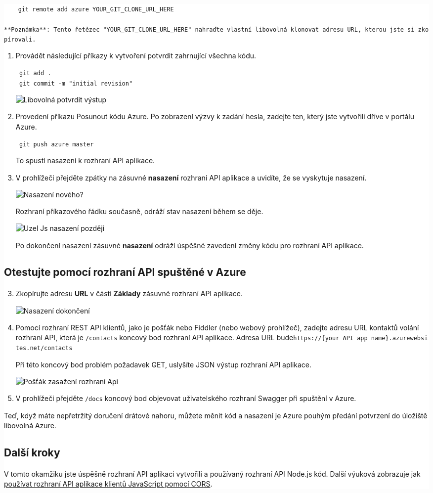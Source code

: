         git remote add azure YOUR_GIT_CLONE_URL_HERE

    **Poznámka**: Tento řetězec "YOUR_GIT_CLONE_URL_HERE" nahraďte vlastní libovolná klonovat adresu URL, kterou jste si zkopírovali. 

1. Provádět následující příkazy k vytvoření potvrdit zahrnující všechna kódu. 

        git add .
        git commit -m "initial revision"

    ![Libovolná potvrdit výstup](media/app-service-api-nodejs-api-app/git-commit-output.png)

1. Provedení příkazu Posunout kódu Azure. Po zobrazení výzvy k zadání hesla, zadejte ten, který jste vytvořili dříve v portálu Azure.

        git push azure master

    To spustí nasazení k rozhraní API aplikace.  

1. V prohlížeči přejděte zpátky na zásuvné **nasazení** rozhraní API aplikace a uvidíte, že se vyskytuje nasazení. 

    ![Nasazení nového?](media/app-service-api-nodejs-api-app/deployment-happening.png)

    Rozhraní příkazového řádku současně, odráží stav nasazení během se děje. 

    ![Uzel Js nasazení později](media/app-service-api-nodejs-api-app/node-js-deployment-happening.png)

    Po dokončení nasazení zásuvné **nasazení** odráží úspěšné zavedení změny kódu pro rozhraní API aplikace. 

## <a name="test-with-the-api-running-in-azure"></a>Otestujte pomocí rozhraní API spuštěné v Azure
 
3. Zkopírujte adresu **URL** v části **Základy** zásuvné rozhraní API aplikace. 

    ![Nasazení dokončení](media/app-service-api-nodejs-api-app/deployment-completed.png)

1. Pomocí rozhraní REST API klientů, jako je pošťák nebo Fiddler (nebo webový prohlížeč), zadejte adresu URL kontaktů volání rozhraní API, která je `/contacts` koncový bod rozhraní API aplikace. Adresa URL bude`https://{your API app name}.azurewebsites.net/contacts`

    Při této koncový bod problém požadavek GET, uslyšíte JSON výstup rozhraní API aplikace.

    ![Pošťák zasažení rozhraní Api](media/app-service-api-nodejs-api-app/postman-hitting-api.png)

2. V prohlížeči přejděte `/docs` koncový bod objevovat uživatelského rozhraní Swagger při spuštění v Azure.

Teď, když máte nepřetržitý doručení drátové nahoru, můžete měnit kód a nasazení je Azure pouhým předání potvrzení do úložiště libovolná Azure.

## <a name="next-steps"></a>Další kroky

V tomto okamžiku jste úspěšně rozhraní API aplikaci vytvořili a používaný rozhraní API Node.js kód. Další výuková zobrazuje jak [používat rozhraní API aplikace klientů JavaScript pomocí CORS](app-service-api-cors-consume-javascript.md).
